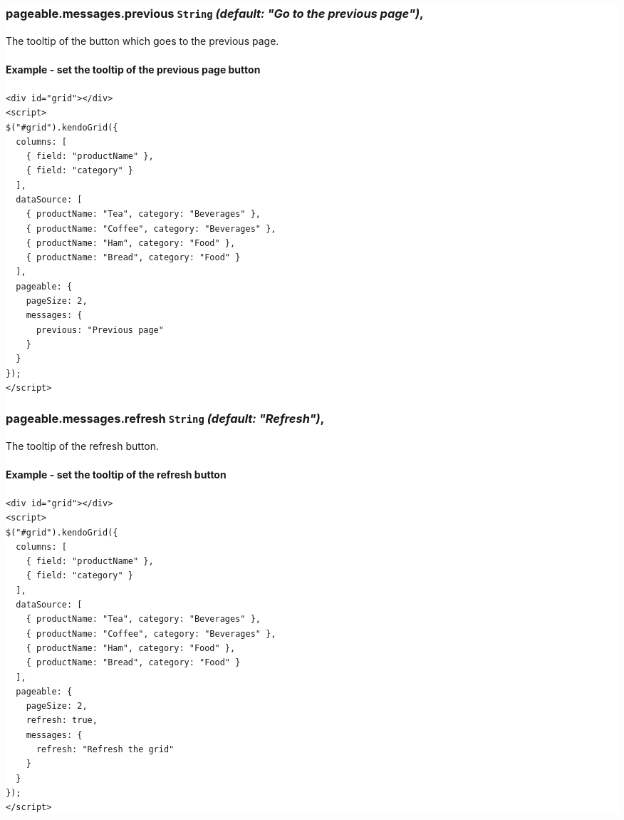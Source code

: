 ### pageable.messages.previous `String` *(default: "Go to the previous page")*,

The tooltip of the button which goes to the previous page.

#### Example - set the tooltip of the previous page button

    <div id="grid"></div>
    <script>
    $("#grid").kendoGrid({
      columns: [
        { field: "productName" },
        { field: "category" }
      ],
      dataSource: [
        { productName: "Tea", category: "Beverages" },
        { productName: "Coffee", category: "Beverages" },
        { productName: "Ham", category: "Food" },
        { productName: "Bread", category: "Food" }
      ],
      pageable: {
        pageSize: 2,
        messages: {
          previous: "Previous page"
        }
      }
    });
    </script>

### pageable.messages.refresh `String` *(default: "Refresh")*,

The tooltip of the refresh button.

#### Example - set the tooltip of the refresh button

    <div id="grid"></div>
    <script>
    $("#grid").kendoGrid({
      columns: [
        { field: "productName" },
        { field: "category" }
      ],
      dataSource: [
        { productName: "Tea", category: "Beverages" },
        { productName: "Coffee", category: "Beverages" },
        { productName: "Ham", category: "Food" },
        { productName: "Bread", category: "Food" }
      ],
      pageable: {
        pageSize: 2,
        refresh: true,
        messages: {
          refresh: "Refresh the grid"
        }
      }
    });
    </script>
